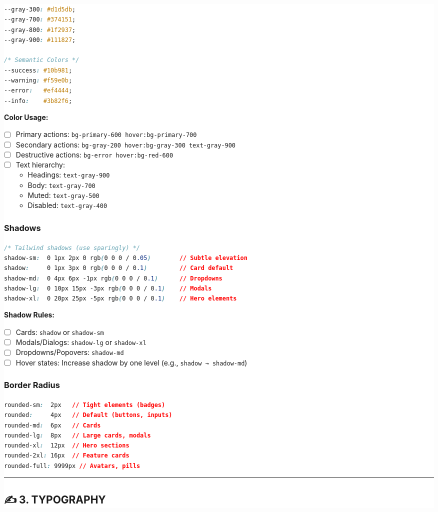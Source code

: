 ```css
--gray-300: #d1d5db;
--gray-700: #374151;
--gray-800: #1f2937;
--gray-900: #111827;

/* Semantic Colors */
--success: #10b981;
--warning: #f59e0b;
--error:   #ef4444;
--info:    #3b82f6;
```

**Color Usage:**
- [ ] Primary actions: `bg-primary-600 hover:bg-primary-700`
- [ ] Secondary actions: `bg-gray-200 hover:bg-gray-300 text-gray-900`
- [ ] Destructive actions: `bg-error hover:bg-red-600`
- [ ] Text hierarchy:
  - Headings: `text-gray-900`
  - Body: `text-gray-700`
  - Muted: `text-gray-500`
  - Disabled: `text-gray-400`

### Shadows
```css
/* Tailwind shadows (use sparingly) */
shadow-sm:  0 1px 2px 0 rgb(0 0 0 / 0.05)        // Subtle elevation
shadow:     0 1px 3px 0 rgb(0 0 0 / 0.1)         // Card default
shadow-md:  0 4px 6px -1px rgb(0 0 0 / 0.1)      // Dropdowns
shadow-lg:  0 10px 15px -3px rgb(0 0 0 / 0.1)    // Modals
shadow-xl:  0 20px 25px -5px rgb(0 0 0 / 0.1)    // Hero elements
```

**Shadow Rules:**
- [ ] Cards: `shadow` or `shadow-sm`
- [ ] Modals/Dialogs: `shadow-lg` or `shadow-xl`
- [ ] Dropdowns/Popovers: `shadow-md`
- [ ] Hover states: Increase shadow by one level (e.g., `shadow → shadow-md`)

### Border Radius
```css
rounded-sm:  2px   // Tight elements (badges)
rounded:     4px   // Default (buttons, inputs)
rounded-md:  6px   // Cards
rounded-lg:  8px   // Large cards, modals
rounded-xl:  12px  // Hero sections
rounded-2xl: 16px  // Feature cards
rounded-full: 9999px // Avatars, pills
```

---

## ✍️ **3. TYPOGRAPHY**
